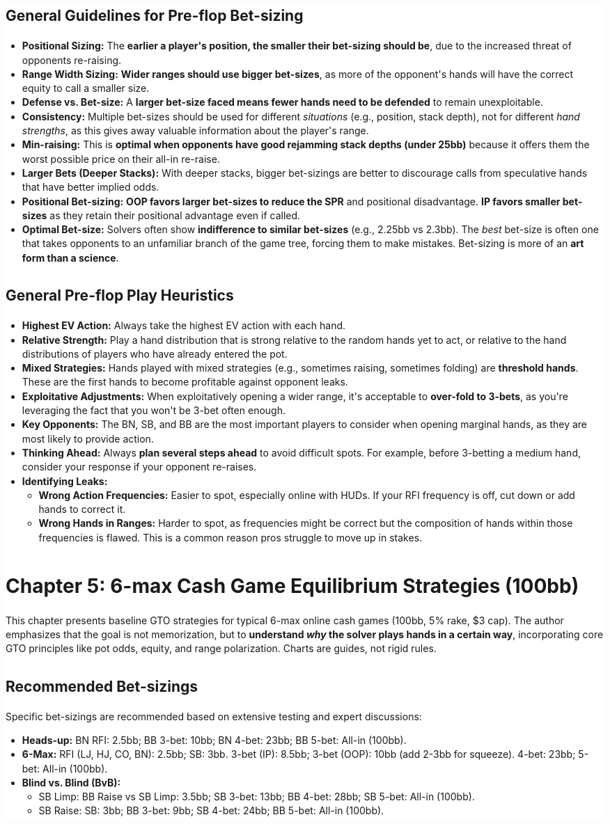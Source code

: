 ## General Guidelines for Pre-flop Bet-sizing
- **Positional Sizing:** The **earlier a player's position, the smaller their bet-sizing should be**, due to the increased threat of opponents re-raising.
- **Range Width Sizing:** **Wider ranges should use bigger bet-sizes**, as more of the opponent's hands will have the correct equity to call a smaller size.
- **Defense vs. Bet-size:** A **larger bet-size faced means fewer hands need to be defended** to remain unexploitable.
- **Consistency:** Multiple bet-sizes should be used for different *situations* (e.g., position, stack depth), not for different *hand strengths*, as this gives away valuable information about the player's range.
- **Min-raising:** This is **optimal when opponents have good rejamming stack depths (under 25bb)** because it offers them the worst possible price on their all-in re-raise.
- **Larger Bets (Deeper Stacks):** With deeper stacks, bigger bet-sizings are better to discourage calls from speculative hands that have better implied odds.
- **Positional Bet-sizing:** **OOP favors larger bet-sizes to reduce the SPR** and positional disadvantage. **IP favors smaller bet-sizes** as they retain their positional advantage even if called.
- **Optimal Bet-size:** Solvers often show **indifference to similar bet-sizes** (e.g., 2.25bb vs 2.3bb). The *best* bet-size is often one that takes opponents to an unfamiliar branch of the game tree, forcing them to make mistakes. Bet-sizing is more of an **art form than a science**.

## General Pre-flop Play Heuristics
- **Highest EV Action:** Always take the highest EV action with each hand.
- **Relative Strength:** Play a hand distribution that is strong relative to the random hands yet to act, or relative to the hand distributions of players who have already entered the pot.
- **Mixed Strategies:** Hands played with mixed strategies (e.g., sometimes raising, sometimes folding) are **threshold hands**. These are the first hands to become profitable against opponent leaks.
- **Exploitative Adjustments:** When exploitatively opening a wider range, it's acceptable to **over-fold to 3-bets**, as you're leveraging the fact that you won't be 3-bet often enough.
- **Key Opponents:** The BN, SB, and BB are the most important players to consider when opening marginal hands, as they are most likely to provide action.
- **Thinking Ahead:** Always **plan several steps ahead** to avoid difficult spots. For example, before 3-betting a medium hand, consider your response if your opponent re-raises.
- **Identifying Leaks:**
    - **Wrong Action Frequencies:** Easier to spot, especially online with HUDs. If your RFI frequency is off, cut down or add hands to correct it.
    - **Wrong Hands in Ranges:** Harder to spot, as frequencies might be correct but the composition of hands within those frequencies is flawed. This is a common reason pros struggle to move up in stakes.

# Chapter 5: 6-max Cash Game Equilibrium Strategies (100bb)
This chapter presents baseline GTO strategies for typical 6-max online cash games (100bb, 5% rake, $3 cap). The author emphasizes that the goal is not memorization, but to **understand *why* the solver plays hands in a certain way**, incorporating core GTO principles like pot odds, equity, and range polarization. Charts are guides, not rigid rules.

## Recommended Bet-sizings
Specific bet-sizings are recommended based on extensive testing and expert discussions:
- **Heads-up:** BN RFI: 2.5bb; BB 3-bet: 10bb; BN 4-bet: 23bb; BB 5-bet: All-in (100bb).
- **6-Max:** RFI (LJ, HJ, CO, BN): 2.5bb; SB: 3bb. 3-bet (IP): 8.5bb; 3-bet (OOP): 10bb (add 2-3bb for squeeze). 4-bet: 23bb; 5-bet: All-in (100bb).
- **Blind vs. Blind (BvB):**
    - SB Limp: BB Raise vs SB Limp: 3.5bb; SB 3-bet: 13bb; BB 4-bet: 28bb; SB 5-bet: All-in (100bb).
    - SB Raise: SB: 3bb; BB 3-bet: 9bb; SB 4-bet: 24bb; BB 5-bet: All-in (100bb).
